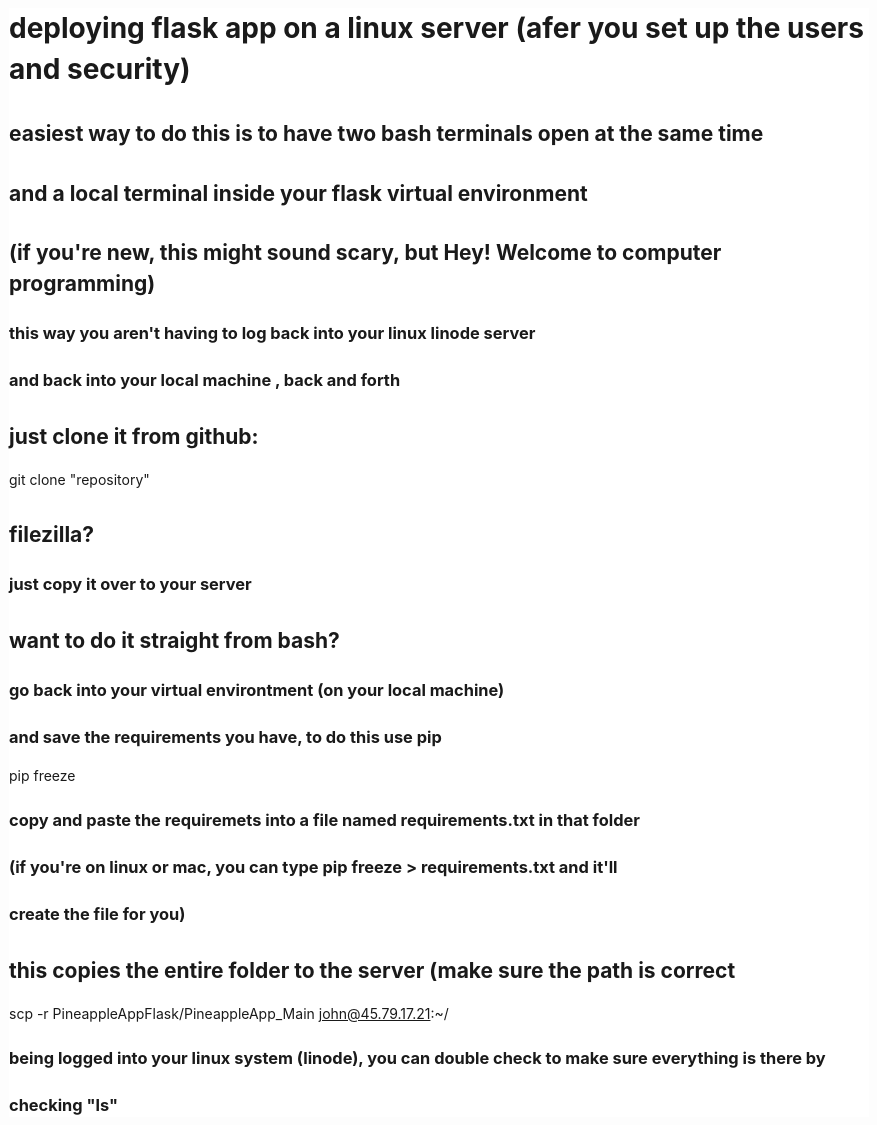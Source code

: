 # deploying flask app on a linux server (afer you set up the users and security)

## easiest way to do this is to have two bash terminals open at the same time
## and a local terminal inside your flask virtual environment 
## (if you're new, this might sound scary, but Hey! Welcome to computer programming)
### this way you aren't having to log back into your linux linode server 
### and back into your local machine , back and forth


## just clone it from github:
git clone "repository"

## filezilla?
### just copy it over to your server 


## want to do it straight from bash?

### go back into your virtual environtment (on your local machine)
### and save the requirements you have, to do this use pip
pip freeze

### copy and paste the requiremets into a file named requirements.txt in that folder
### (if you're on linux or mac, you can type pip freeze > requirements.txt and it'll
### create the file for you)

## this copies the entire folder to the server (make sure the path is correct
scp -r PineappleAppFlask/PineappleApp_Main john@45.79.17.21:~/


### being logged into your linux system (linode), you can double check to make sure everything is there by 
### checking "ls"
